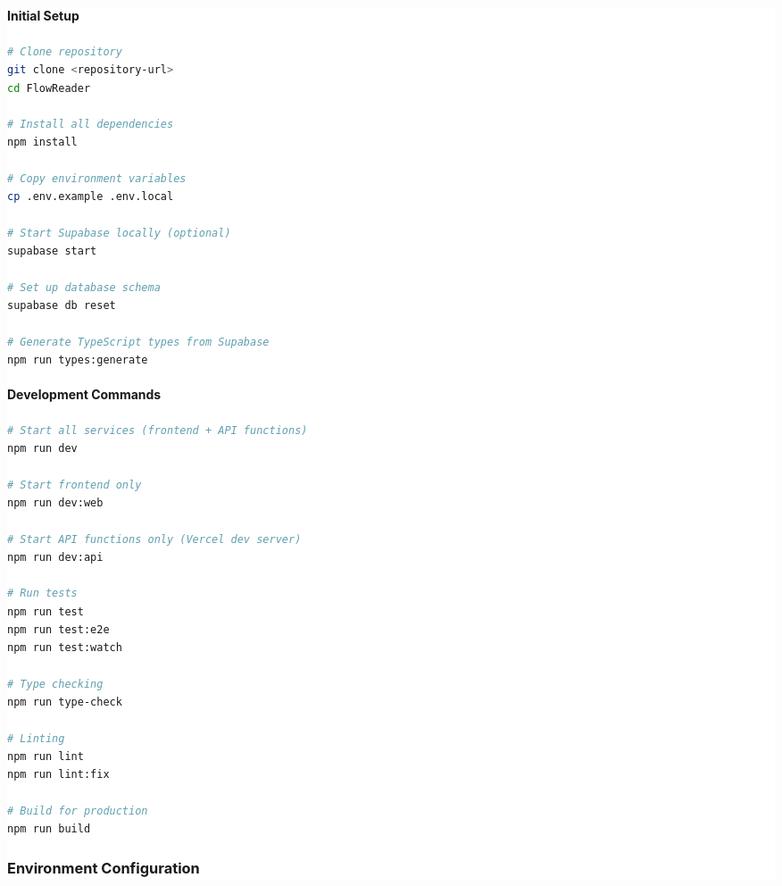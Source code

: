 #### Initial Setup

```bash
# Clone repository
git clone <repository-url>
cd FlowReader

# Install all dependencies
npm install

# Copy environment variables
cp .env.example .env.local

# Start Supabase locally (optional)
supabase start

# Set up database schema
supabase db reset

# Generate TypeScript types from Supabase
npm run types:generate
```

#### Development Commands

```bash
# Start all services (frontend + API functions)
npm run dev

# Start frontend only
npm run dev:web

# Start API functions only (Vercel dev server)
npm run dev:api

# Run tests
npm run test
npm run test:e2e
npm run test:watch

# Type checking
npm run type-check

# Linting
npm run lint
npm run lint:fix

# Build for production
npm run build
```

### Environment Configuration
